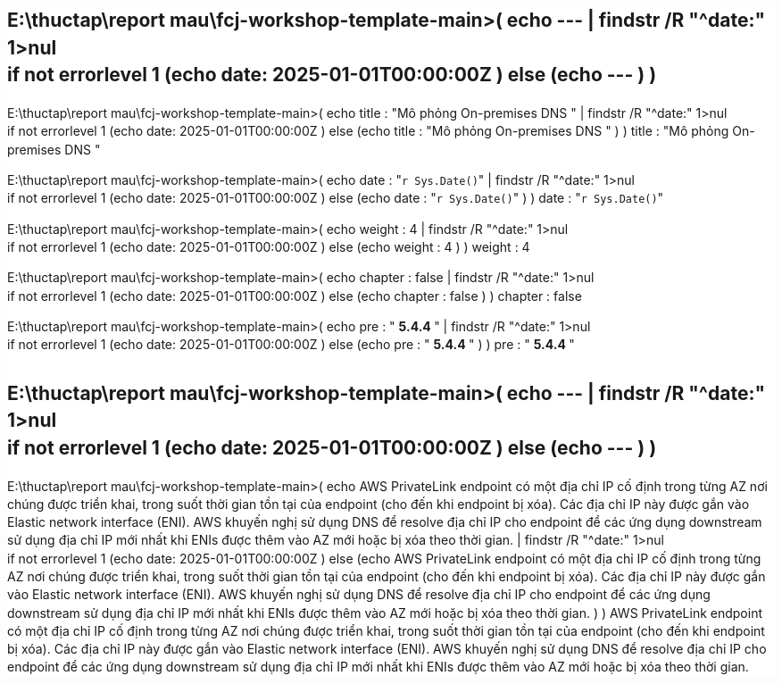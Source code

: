 
E:\thuctap\report mau\fcj-workshop-template-main>(
echo ---   | findstr /R "^date:"  1>nul  
 if not errorlevel 1 (echo date: 2025-01-01T00:00:00Z )  else (echo --- ) 
) 
---

E:\thuctap\report mau\fcj-workshop-template-main>(
echo title : "Mô phỏng On-premises DNS "   | findstr /R "^date:"  1>nul  
 if not errorlevel 1 (echo date: 2025-01-01T00:00:00Z )  else (echo title : "Mô phỏng On-premises DNS " ) 
) 
title : "Mô phỏng On-premises DNS "

E:\thuctap\report mau\fcj-workshop-template-main>(
echo date : "`r Sys.Date()`"   | findstr /R "^date:"  1>nul  
 if not errorlevel 1 (echo date: 2025-01-01T00:00:00Z )  else (echo date : "`r Sys.Date()`" ) 
) 
date : "`r Sys.Date()`"

E:\thuctap\report mau\fcj-workshop-template-main>(
echo weight : 4   | findstr /R "^date:"  1>nul  
 if not errorlevel 1 (echo date: 2025-01-01T00:00:00Z )  else (echo weight : 4 ) 
) 
weight : 4

E:\thuctap\report mau\fcj-workshop-template-main>(
echo chapter : false   | findstr /R "^date:"  1>nul  
 if not errorlevel 1 (echo date: 2025-01-01T00:00:00Z )  else (echo chapter : false ) 
) 
chapter : false

E:\thuctap\report mau\fcj-workshop-template-main>(
echo pre : " <b> 5.4.4 </b> "   | findstr /R "^date:"  1>nul  
 if not errorlevel 1 (echo date: 2025-01-01T00:00:00Z )  else (echo pre : " <b> 5.4.4 </b> " ) 
) 
pre : " <b> 5.4.4 </b> "

E:\thuctap\report mau\fcj-workshop-template-main>(
echo ---   | findstr /R "^date:"  1>nul  
 if not errorlevel 1 (echo date: 2025-01-01T00:00:00Z )  else (echo --- ) 
) 
---

E:\thuctap\report mau\fcj-workshop-template-main>(
echo  AWS PrivateLink endpoint có một địa chỉ IP cố định trong từng AZ nơi chúng được triển khai, trong suốt thời gian tồn tại của endpoint (cho đến khi endpoint bị xóa). Các địa chỉ IP này được gắn vào Elastic network interface (ENI). AWS khuyến nghị sử dụng DNS để resolve địa chỉ IP cho endpoint để các ứng dụng downstream sử dụng địa chỉ IP mới nhất khi ENIs được thêm vào AZ mới hoặc bị xóa theo thời gian.   | findstr /R "^date:"  1>nul  
 if not errorlevel 1 (echo date: 2025-01-01T00:00:00Z )  else (echo  AWS PrivateLink endpoint có một địa chỉ IP cố định trong từng AZ nơi chúng được triển khai, trong suốt thời gian tồn tại của endpoint (cho đến khi endpoint bị xóa). Các địa chỉ IP này được gắn vào Elastic network interface (ENI). AWS khuyến nghị sử dụng DNS để resolve địa chỉ IP cho endpoint để các ứng dụng downstream sử dụng địa chỉ IP mới nhất khi ENIs được thêm vào AZ mới hoặc bị xóa theo thời gian. ) 
) 
 AWS PrivateLink endpoint có một địa chỉ IP cố định trong từng AZ nơi chúng được triển khai, trong suốt thời gian tồn tại của endpoint (cho đến khi endpoint bị xóa). Các địa chỉ IP này được gắn vào Elastic network interface (ENI). AWS khuyến nghị sử dụng DNS để resolve địa chỉ IP cho endpoint để các ứng dụng downstream sử dụng địa chỉ IP mới nhất khi ENIs được thêm vào AZ mới hoặc bị xóa theo thời gian.
